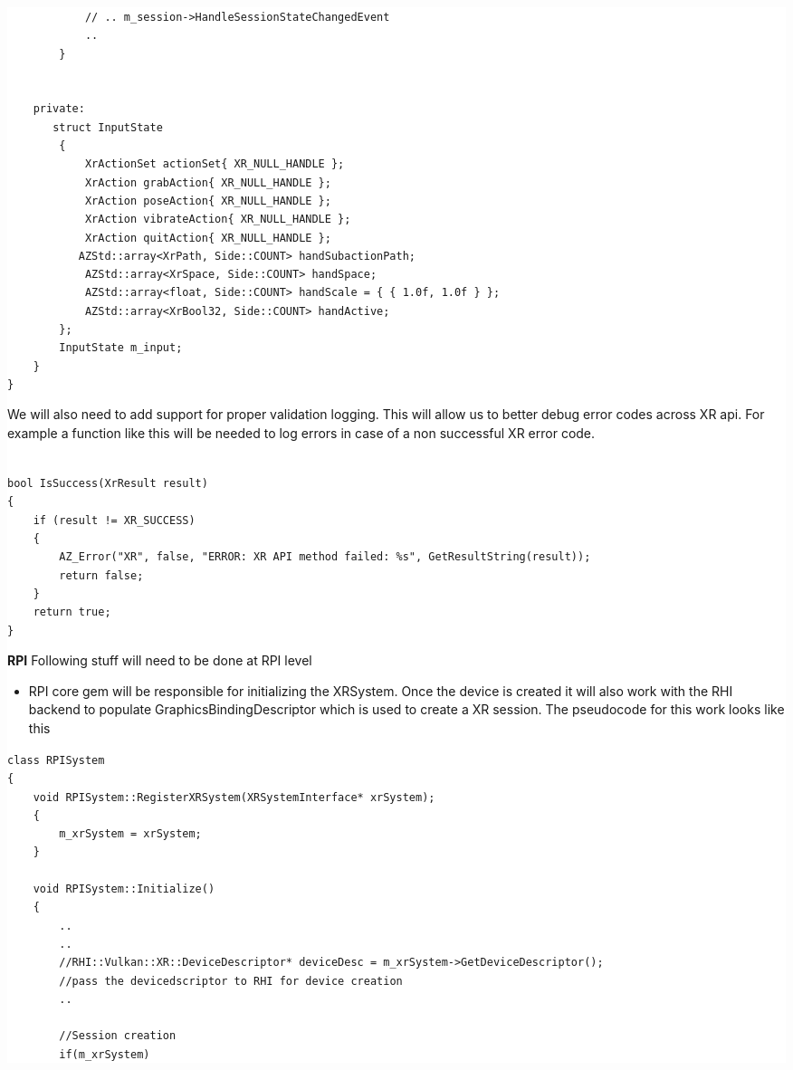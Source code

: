 ```
            // .. m_session->HandleSessionStateChangedEvent
            ..
        }
   
       
    private:
       struct InputState
        {
            XrActionSet actionSet{ XR_NULL_HANDLE };
            XrAction grabAction{ XR_NULL_HANDLE };
            XrAction poseAction{ XR_NULL_HANDLE };
            XrAction vibrateAction{ XR_NULL_HANDLE };
            XrAction quitAction{ XR_NULL_HANDLE };
           AZStd::array<XrPath, Side::COUNT> handSubactionPath;
            AZStd::array<XrSpace, Side::COUNT> handSpace;
            AZStd::array<float, Side::COUNT> handScale = { { 1.0f, 1.0f } };
            AZStd::array<XrBool32, Side::COUNT> handActive;
        };
        InputState m_input;
    }
}
```

We will also need to add support for proper validation logging.  This will allow us to better debug error codes across XR api. For example a function like this will be needed to log errors in case of a non successful XR error code. 

```

bool IsSuccess(XrResult result)
{
    if (result != XR_SUCCESS)
    {
        AZ_Error("XR", false, "ERROR: XR API method failed: %s", GetResultString(result));
        return false;
    }
    return true;
}
```


**RPI** 
Following stuff will need to be done at RPI level

* RPI core gem will be responsible for initializing the XRSystem. Once the device is created it will also work with the RHI backend to populate GraphicsBindingDescriptor which is used to create a XR session.  The pseudocode for this work looks like this

```
class RPISystem
{
    void RPISystem::RegisterXRSystem(XRSystemInterface* xrSystem);
    {
        m_xrSystem = xrSystem;
    }

    void RPISystem::Initialize()
    {
        ..
        ..
        //RHI::Vulkan::XR::DeviceDescriptor* deviceDesc = m_xrSystem->GetDeviceDescriptor();
        //pass the devicedscriptor to RHI for device creation
        ..
        
        //Session creation
        if(m_xrSystem)
```